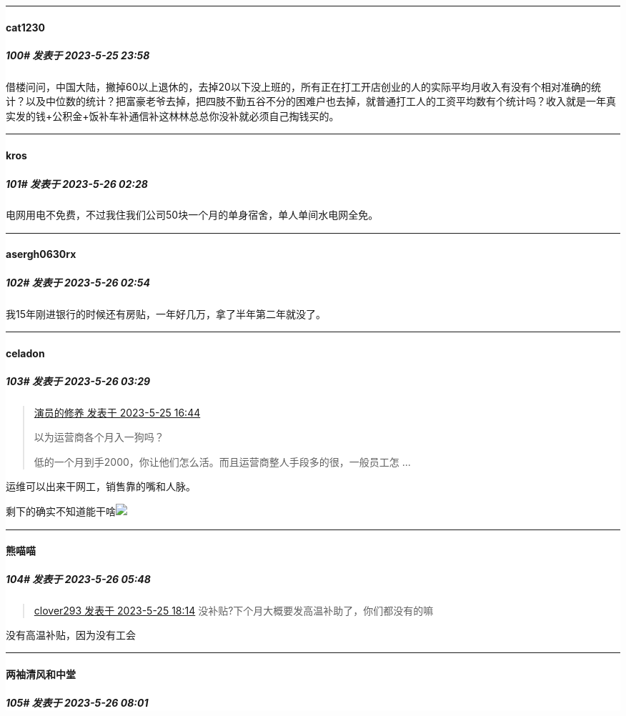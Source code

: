 
*****

####  cat1230  
##### 100#       发表于 2023-5-25 23:58

借楼问问，中国大陆，撇掉60以上退休的，去掉20以下没上班的，所有正在打工开店创业的人的实际平均月收入有没有个相对准确的统计？以及中位数的统计？把富豪老爷去掉，把四肢不勤五谷不分的困难户也去掉，就普通打工人的工资平均数有个统计吗？收入就是一年真实发的钱+公积金+饭补车补通信补这林林总总你没补就必须自己掏钱买的。


*****

####  kros  
##### 101#       发表于 2023-5-26 02:28

电网用电不免费，不过我住我们公司50块一个月的单身宿舍，单人单间水电网全免。


*****

####  asergh0630rx  
##### 102#       发表于 2023-5-26 02:54

我15年刚进银行的时候还有房贴，一年好几万，拿了半年第二年就没了。


*****

####  celadon  
##### 103#       发表于 2023-5-26 03:29

<blockquote><a href="httphttps://bbs.saraba1st.com/2b/forum.php?mod=redirect&amp;goto=findpost&amp;pid=60988261&amp;ptid=2136006" target="_blank">演员的修养 发表于 2023-5-25 16:44</a>

以为运营商各个月入一狗吗？

低的一个月到手2000，你让他们怎么活。而且运营商整人手段多的很，一般员工怎 ...</blockquote>
运维可以出来干网工，销售靠的嘴和人脉。

剩下的确实不知道能干啥<img src="https://static.saraba1st.com/image/smiley/face2017/068.png" referrerpolicy="no-referrer">


*****

####  熊喵喵  
##### 104#       发表于 2023-5-26 05:48

<blockquote><a href="httphttps://bbs.saraba1st.com/2b/forum.php?mod=redirect&amp;goto=findpost&amp;pid=60989688&amp;ptid=2136006" target="_blank">clover293 发表于 2023-5-25 18:14</a>
没补贴?下个月大概要发高温补助了，你们都没有的嘛</blockquote>
没有高温补贴，因为没有工会


*****

####  两袖清风和中堂  
##### 105#       发表于 2023-5-26 08:01
